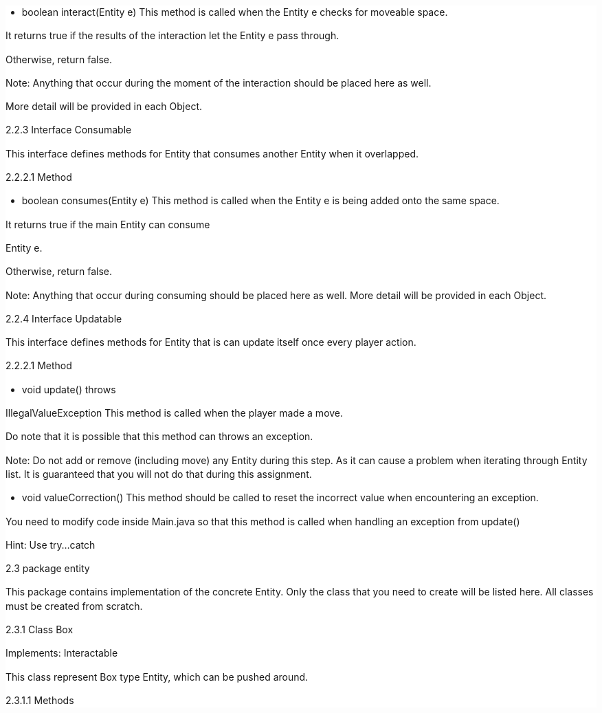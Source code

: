 + boolean interact(Entity e) This method is called when the Entity e checks for moveable space.

It returns true if the results of the interaction let the Entity e pass through.

Otherwise, return false.

Note: Anything that occur during the moment of the interaction should be placed here as well.

More detail will be provided in each Object.

2.2.3 Interface Consumable

This interface defines methods for Entity that consumes another Entity when it overlapped.

2.2.2.1 Method

+ boolean consumes(Entity e) This method is called when the Entity e is being added onto the same space.

It returns true if the main Entity can consume

Entity e.

Otherwise, return false.

Note: Anything that occur during consuming should be placed here as well. More detail will be provided in each Object.

2.2.4 Interface Updatable

This interface defines methods for Entity that is can update itself once every player action.

2.2.2.1 Method

+ void update() throws

IllegalValueException This method is called when the player made a move.

Do note that it is possible that this method can throws an exception.

Note: Do not add or remove (including move) any Entity during this step. As it can cause a problem when iterating through Entity list. It is guaranteed that you will not do that during this assignment.

+ void valueCorrection() This method should be called to reset the incorrect value when encountering an exception.

You need to modify code inside Main.java so that this method is called when handling an exception from update()

Hint: Use try…catch

2.3 package entity

This package contains implementation of the concrete Entity. Only the class that you need to create will be listed here. All classes must be created from scratch.

2.3.1 Class Box

Implements: Interactable

This class represent Box type Entity, which can be pushed around.

2.3.1.1 Methods

